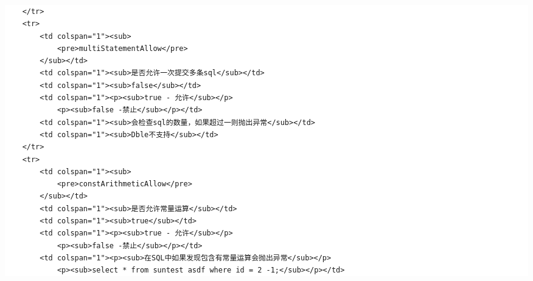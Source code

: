         </tr>
        <tr>
            <td colspan="1"><sub>
                <pre>multiStatementAllow</pre>
            </sub></td>
            <td colspan="1"><sub>是否允许一次提交多条sql</sub></td>
            <td colspan="1"><sub>false</sub></td>
            <td colspan="1"><p><sub>true - 允许</sub></p>
                <p><sub>false -禁止</sub></p></td>
            <td colspan="1"><sub>会检查sql的数量，如果超过一则抛出异常</sub></td>
            <td colspan="1"><sub>Dble不支持</sub></td>
        </tr>
        <tr>
            <td colspan="1"><sub>
                <pre>constArithmeticAllow</pre>
            </sub></td>
            <td colspan="1"><sub>是否允许常量运算</sub></td>
            <td colspan="1"><sub>true</sub></td>
            <td colspan="1"><p><sub>true - 允许</sub></p>
                <p><sub>false -禁止</sub></p></td>
            <td colspan="1"><p><sub>在SQL中如果发现包含有常量运算会抛出异常</sub></p>
                <p><sub>select * from suntest asdf where id = 2 -1;</sub></p></td>
